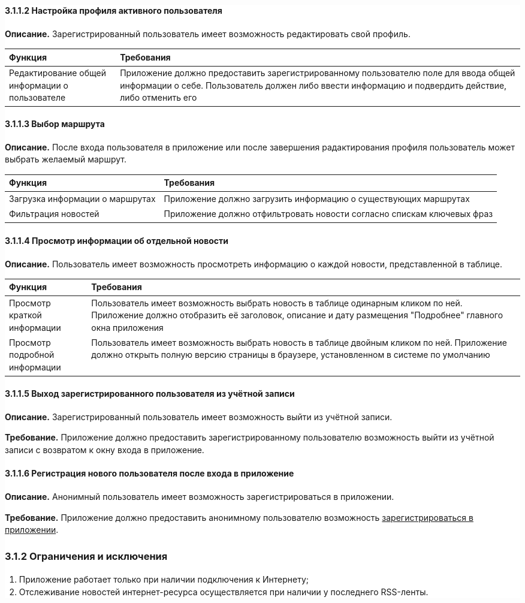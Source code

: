 <a name="setting_up_the_profile_of_the_active_user"/>

#### 3.1.1.2 Настройка профиля активного пользователя
**Описание.** Зарегистрированный пользователь имеет возможность редактировать свой профиль.
 
| Функция | Требования | 
|:---|:---|
| Редактирование общей информации о пользователе | Приложение должно предоставить зарегистрированному пользователю поле для ввода общей информации о себе. Пользователь должен либо ввести информацию и подвердить действие, либо отменить его |

<a name="download_news"/>

#### 3.1.1.3 Выбор маршрута
**Описание.** После входа пользователя в приложение или после завершения радактирования профиля пользователь может выбрать желаемый маршрут.

| Функция | Требования | 
|:---|:---|
| Загрузка информации о маршрутах | Приложение должно загрузить информацию о существующих маршрутах |
| Фильтрация новостей | Приложение должно отфильтровать новости согласно спискам ключевых фраз |

<a name="view_information_about_an_individual_newsletter"/>

#### 3.1.1.4 Просмотр информации об отдельной новости
**Описание.** Пользователь имеет возможность просмотреть информацию о каждой новости, представленной в таблице.

| Функция | Требования | 
|:---|:---|
| Просмотр краткой информации | Пользователь имеет возможность выбрать новость в таблице одинарным кликом по ней. Приложение должно отобразить её заголовок, описание и дату размещения "Подробнее" главного окна приложения |
| Просмотр подробной информации | Пользователь имеет возможность выбрать новость в таблице двойным кликом по ней. Приложение должно открыть полную версию страницы в браузере, установленном в системе по умолчанию |

<a name="active_user_change"/>

#### 3.1.1.5 Выход зарегистрированного пользователя из учётной записи
**Описание.** Зарегистрированный пользователь имеет возможность выйти из учётной записи.

**Требование.** Приложение должно предоставить зарегистрированному пользователю возможность выйти из учётной записи с возвратом к окну входа в приложение.

<a name="add_new_user"/>

#### 3.1.1.6 Регистрация нового пользователя после входа в приложение
**Описание.** Анонимный пользователь имеет возможность зарегистрироваться в приложении.

**Требование.** Приложение должно предоставить анонимному пользователю возможность [зарегистрироваться в приложении](#registration_requirements). 

<a name="restrictions_and_exclusions"/>

### 3.1.2 Ограничения и исключения
1. Приложение работает только при наличии подключения к Интернету;
2. Отслеживание новостей интернет-ресурса осуществляется при наличии у последнего RSS-ленты. 
